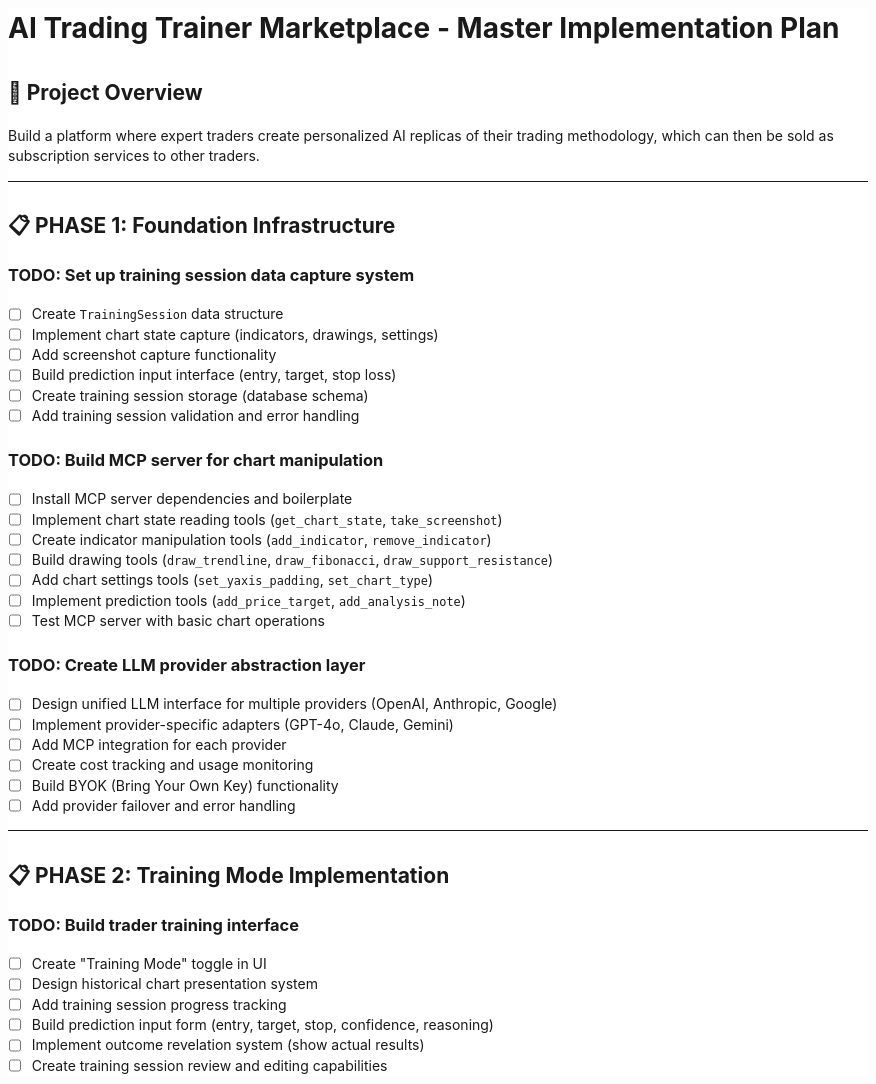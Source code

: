 # **AI Trading Trainer Marketplace - Master Implementation Plan**

## **🎯 Project Overview**
Build a platform where expert traders create personalized AI replicas of their trading methodology, which can then be sold as subscription services to other traders.

---

## **📋 PHASE 1: Foundation Infrastructure**

### **TODO: Set up training session data capture system**
- [ ] Create `TrainingSession` data structure
- [ ] Implement chart state capture (indicators, drawings, settings)
- [ ] Add screenshot capture functionality 
- [ ] Build prediction input interface (entry, target, stop loss)
- [ ] Create training session storage (database schema)
- [ ] Add training session validation and error handling

### **TODO: Build MCP server for chart manipulation**
- [ ] Install MCP server dependencies and boilerplate
- [ ] Implement chart state reading tools (`get_chart_state`, `take_screenshot`)
- [ ] Create indicator manipulation tools (`add_indicator`, `remove_indicator`)
- [ ] Build drawing tools (`draw_trendline`, `draw_fibonacci`, `draw_support_resistance`)
- [ ] Add chart settings tools (`set_yaxis_padding`, `set_chart_type`)
- [ ] Implement prediction tools (`add_price_target`, `add_analysis_note`)
- [ ] Test MCP server with basic chart operations

### **TODO: Create LLM provider abstraction layer**
- [ ] Design unified LLM interface for multiple providers (OpenAI, Anthropic, Google)
- [ ] Implement provider-specific adapters (GPT-4o, Claude, Gemini)
- [ ] Add MCP integration for each provider
- [ ] Create cost tracking and usage monitoring
- [ ] Build BYOK (Bring Your Own Key) functionality
- [ ] Add provider failover and error handling

---

## **📋 PHASE 2: Training Mode Implementation**

### **TODO: Build trader training interface**
- [ ] Create "Training Mode" toggle in UI
- [ ] Design historical chart presentation system
- [ ] Add training session progress tracking
- [ ] Build prediction input form (entry, target, stop, confidence, reasoning)
- [ ] Implement outcome revelation system (show actual results)
- [ ] Create training session review and editing capabilities
